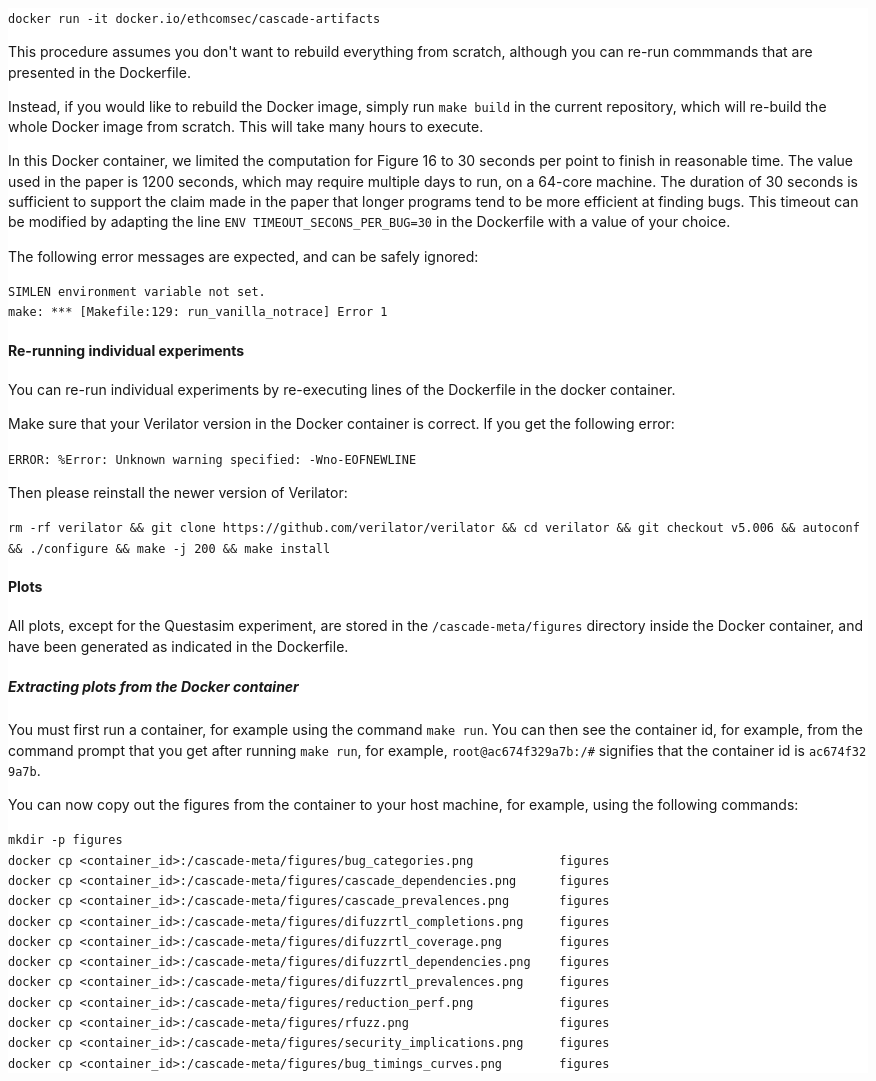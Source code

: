 ```
docker run -it docker.io/ethcomsec/cascade-artifacts
```

This procedure assumes you don't want to rebuild everything from scratch, although you can re-run commmands that are presented in the Dockerfile.


Instead, if you would like to rebuild the Docker image, simply run `make build` in the current repository, which will re-build the whole Docker image from scratch.
This will take many hours to execute.

In this Docker container, we limited the computation for Figure 16 to 30 seconds per point to finish in reasonable time.
The value used in the paper is 1200 seconds, which may require multiple days to run, on a 64-core machine.
The duration of 30 seconds is sufficient to support the claim made in the paper that longer programs tend to be more efficient at finding bugs.
This timeout can be modified by adapting the line `ENV TIMEOUT_SECONS_PER_BUG=30` in the Dockerfile with a value of your choice.

The following error messages are expected, and can be safely ignored:
```
SIMLEN environment variable not set.
make: *** [Makefile:129: run_vanilla_notrace] Error 1
```

#### Re-running individual experiments

You can re-run individual experiments by re-executing lines of the Dockerfile in the docker container.

Make sure that your Verilator version in the Docker container is correct.
If you get the following error:

```
ERROR: %Error: Unknown warning specified: -Wno-EOFNEWLINE
```

Then please reinstall the newer version of Verilator:
```
rm -rf verilator && git clone https://github.com/verilator/verilator && cd verilator && git checkout v5.006 && autoconf && ./configure && make -j 200 && make install
```

#### Plots

All plots, except for the Questasim experiment, are stored in the `/cascade-meta/figures` directory inside the Docker container, and have been generated as indicated in the Dockerfile.

##### Extracting plots from the Docker container

You must first run a container, for example using the command `make run`.
You can then see the container id, for example, from the command prompt that you get after running `make run`, for example, `root@ac674f329a7b:/#` signifies that the container id is `ac674f329a7b`.

You can now copy out the figures from the container to your host machine, for example, using the following commands:
```
mkdir -p figures
docker cp <container_id>:/cascade-meta/figures/bug_categories.png            figures
docker cp <container_id>:/cascade-meta/figures/cascade_dependencies.png      figures
docker cp <container_id>:/cascade-meta/figures/cascade_prevalences.png       figures
docker cp <container_id>:/cascade-meta/figures/difuzzrtl_completions.png     figures
docker cp <container_id>:/cascade-meta/figures/difuzzrtl_coverage.png        figures
docker cp <container_id>:/cascade-meta/figures/difuzzrtl_dependencies.png    figures
docker cp <container_id>:/cascade-meta/figures/difuzzrtl_prevalences.png     figures
docker cp <container_id>:/cascade-meta/figures/reduction_perf.png            figures
docker cp <container_id>:/cascade-meta/figures/rfuzz.png                     figures
docker cp <container_id>:/cascade-meta/figures/security_implications.png     figures
docker cp <container_id>:/cascade-meta/figures/bug_timings_curves.png        figures
```